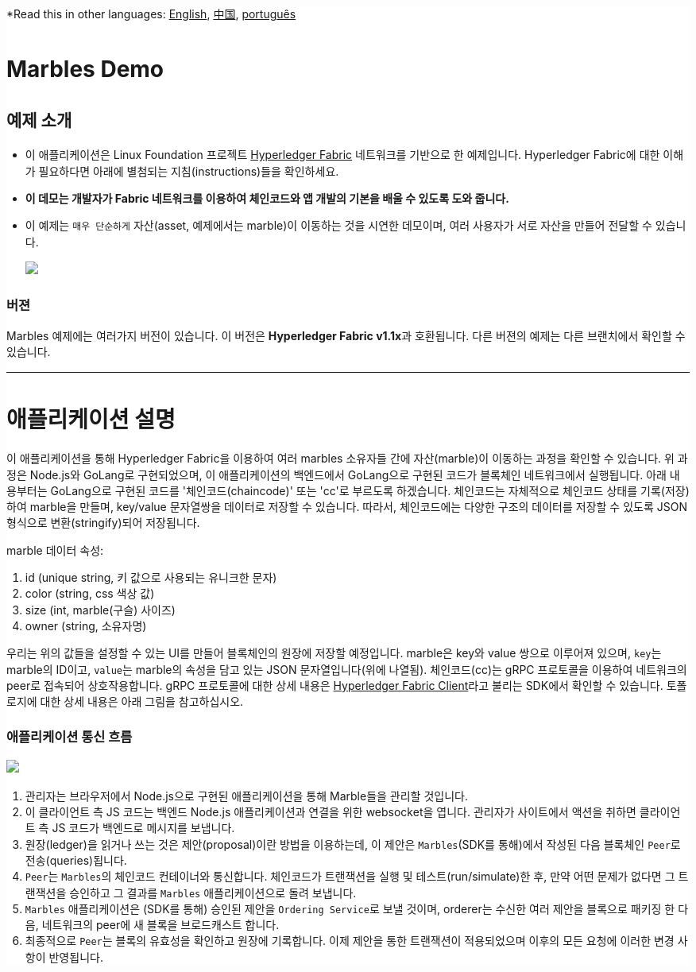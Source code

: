 *Read this in other languages: [English](README.md), [中国](README-cn.md), [português](README-pt.md)
# Marbles Demo

## 예제 소개
- 이 애플리케이션은 Linux Foundation 프로젝트 [Hyperledger Fabric](https://github.com/hyperledger/fabric/tree/master/docs) 네트워크를 기반으로 한 예제입니다. Hyperledger Fabric에 대한 이해가 필요하다면 아래에 별첨되는 지침(instructions)들을 확인하세요.
- **이 데모는 개발자가 Fabric 네트워크를 이용하여 체인코드와 앱 개발의 기본을 배울 수 있도록 도와 줍니다.**
- 이 예제는 `매우 단순하게` 자산(asset, 예제에서는 marble)이 이동하는 것을 시연한 데모이며, 여러 사용자가 서로 자산을 만들어 전달할 수 있습니다.

	![](/doc_images/marbles-peek.gif)

### 버젼
Marbles 예제에는 여러가지 버전이 있습니다. 이 버전은 **Hyperledger Fabric v1.1x**과 호환됩니다. 다른 버젼의 예제는 다른 브랜치에서 확인할 수 있습니다.

***

# 애플리케이션 설명

이 애플리케이션을 통해 Hyperledger Fabric을 이용하여 여러 marbles 소유자들 간에 자산(marble)이 이동하는 과정을 확인할 수 있습니다.
위 과정은 Node.js와 GoLang로 구현되었으며, 이 애플리케이션의 백엔드에서 GoLang으로 구현된 코드가 블록체인 네트워크에서 실행됩니다.
아래 내용부터는 GoLang으로 구현된 코드를 '체인코드(chaincode)' 또는 'cc'로 부르도록 하겠습니다.
체인코드는 자체적으로 체인코드 상태를 기록(저장)하여 marble을 만들며, key/value 문자열쌍을 데이터로 저장할 수 있습니다.
따라서, 체인코드에는 다양한 구조의 데이터를 저장할 수 있도록 JSON 형식으로 변환(stringify)되어 저장됩니다.

marble 데이터 속성:

  1. id (unique string, 키 값으로 사용되는 유니크한 문자)
  2. color (string, css 색상 값)
  3. size (int, marble(구슬) 사이즈)
  4. owner (string, 소유자명)

우리는 위의 값들을 설정할 수 있는 UI를 만들어 블록체인의 원장에 저장할 예정입니다.
marble은 key와 value 쌍으로 이루어져 있으며,
`key`는 marble의 ID이고, `value`는 marble의 속성을 담고 있는 JSON 문자열입니다(위에 나열됨).
체인코드(cc)는 gRPC 프로토콜을 이용하여 네트워크의 peer로 접속되어 상호작용합니다.
gRPC 프로토콜에 대한 상세 내용은 [Hyperledger Fabric Client](https://www.npmjs.com/package/fabric-client)라고 불리는 SDK에서 확인할 수 있습니다.
토폴로지에 대한 상세 내용은 아래 그림을 참고하십시오.

### 애플리케이션 통신 흐름

![](/doc_images/comm_flow.png)

1. 관리자는 브라우저에서 Node.js으로 구현된 애플리케이션을 통해 Marble들을 관리할 것입니다.
1. 이 클라이언트 측 JS 코드는 백엔드 Node.js 애플리케이션과 연결을 위한 websocket을 엽니다. 관리자가 사이트에서 액션을 취하면 클라이언트 측 JS 코드가 백엔드로 메시지를 보냅니다.
1. 원장(ledger)을 읽거나 쓰는 것은 제안(proposal)이란 방법을 이용하는데, 이 제안은 `Marbles`(SDK를 통해)에서 작성된 다음 블록체인 `Peer`로 전송(queries)됩니다.
1. `Peer`는 `Marbles`의 체인코드 컨테이너와 통신합니다. 체인코드가 트랜잭션을 실행 및 테스트(run/simulate)한 후, 만약 어떤 문제가 없다면 그 트랜잭션을 승인하고 그 결과를 `Marbles` 애플리케이션으로 돌려 보냅니다.
1. `Marbles` 애플리케이션은 (SDK를 통해) 승인된 제안을 `Ordering Service`로 보낼 것이며, orderer는 수신한 여러 제안을 블록으로 패키징 한 다음, 네트워크의 peer에 새 블록을 브로드캐스트 합니다.
1. 최종적으로 `Peer`는 블록의 유효성을 확인하고 원장에 기록합니다. 이제 제안을 통한 트랜잭션이 적용되었으며 이후의 모든 요청에 이러한 변경 사항이 반영됩니다.
